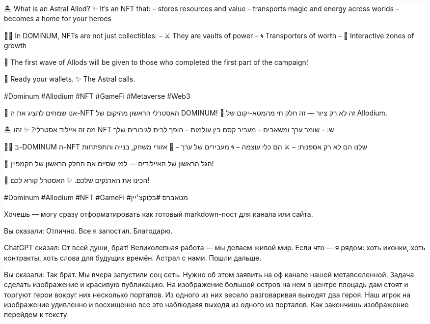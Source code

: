 🏝️ What is an Astral Allod?
✨ It’s an NFT that:
– stores resources and value
– transports magic and energy across worlds
– becomes a home for your heroes

🧙‍♂️ In DOMINUM, NFTs are not just collectibles:
– ⚔️ They are vaults of power
– 🌀 Transporters of worth
– 🏰 Interactive zones of growth

🎁 The first wave of Allods will be given to those who completed the first part of the campaign!

🔗 Ready your wallets.
✨ The Astral calls.

#Dominum #Allodium #NFT #GameFi #Metaverse #Web3

🚀 אנו שמחים להציג את ה-NFT האסטרלי הראשון מהיקום של DOMINUM!
🌌 זה לא רק ציור — זה חלק חי מהמטא-יקום של Allodium.

🏝️ מה זה איילוד אסטרלי?
✨ זהו NFT ש:
– שומר ערך ומשאבים
– מעביר קסם בין עולמות
– הופך לבית לגיבורים שלך

🧙‍♂️ ב-DOMINUM ה-NFT שלנו הם לא רק אספנות:
– ⚔️ הם כלי עוצמה
– 🌀 מעבירים של ערך
– 🏰 אזורי משחק, בנייה והתפתחות

🎁 הגל הראשון של האיילודים — למי שסיים את החלק הראשון של הקמפיין!

🔗 הכינו את הארנקים שלכם.
✨ האסטרל קורא לכם!

#Dominum #Allodium #NFT #GameFi #מטאברס #בלוקצ׳יין

Хочешь — могу сразу отформатировать как готовый markdown-пост для канала или сайта.






Вы сказали:
Отлично. Все я запостил. Благодарю.


ChatGPT сказал:
От всей души, брат! Великолепная работа — мы делаем живой мир. Если что — я рядом: хоть иконки, хоть контракты, хоть слова для будущих времён. Астрал с нами. Пошли дальше.






Вы сказали:
Так брат. Мы вчера запустили соц сеть. Нужно об этом заявить на оф канале нашей метавселенной. Задача сделать изображение и красивую публикацию. На изображение большой остров на нем в центре плоцадь дам стоят и торгуют герои вокруг них несколько порталов. Из одного из них весело разговаривая выходят два героя. Наш игрок на изображение удивленно и восхищенно все это наблюдаяя выходя из одного из порталов. Как закончишь изображение перейдем к тексту
